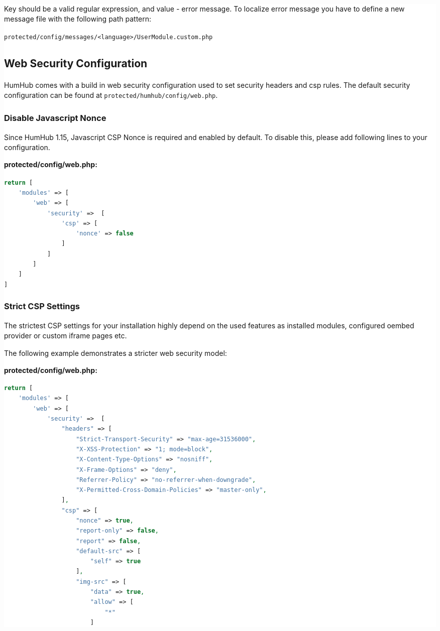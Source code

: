 Key should be a valid regular expression, and value - error message.
To localize error message you have to define a new message file with the following path pattern:

`protected/config/messages/<language>/UserModule.custom.php`

Web Security Configuration
---------------------

HumHub comes with a build in web security configuration used to set security headers and csp rules. The default security
configuration can be found at `protected/humhub/config/web.php`.

### Disable Javascript Nonce

Since HumHub 1.15, Javascript CSP Nonce is required and enabled by default. To disable this, please add following lines to your configuration.

**protected/config/web.php:**

```php
return [
    'modules' => [
        'web' => [
            'security' =>  [
                'csp' => [
                    'nonce' => false
                ]
            ]
        ]
    ]
]
```

### Strict CSP Settings

The strictest CSP settings for your installation highly depend on the used features as installed modules, configured oembed provider or
custom iframe pages etc. 

The following example demonstrates a stricter web security model:

**protected/config/web.php:**

```php
return [
    'modules' => [
        'web' => [
            'security' =>  [
                "headers" => [
                    "Strict-Transport-Security" => "max-age=31536000",
                    "X-XSS-Protection" => "1; mode=block",
                    "X-Content-Type-Options" => "nosniff",
                    "X-Frame-Options" => "deny",
                    "Referrer-Policy" => "no-referrer-when-downgrade",
                    "X-Permitted-Cross-Domain-Policies" => "master-only",
                ],
                "csp" => [
                    "nonce" => true,
                    "report-only" => false,
                    "report" => false,
                    "default-src" => [
                        "self" => true
                    ],
                    "img-src" => [
                        "data" => true,
                        "allow" => [
                            "*"
                        ]
```
